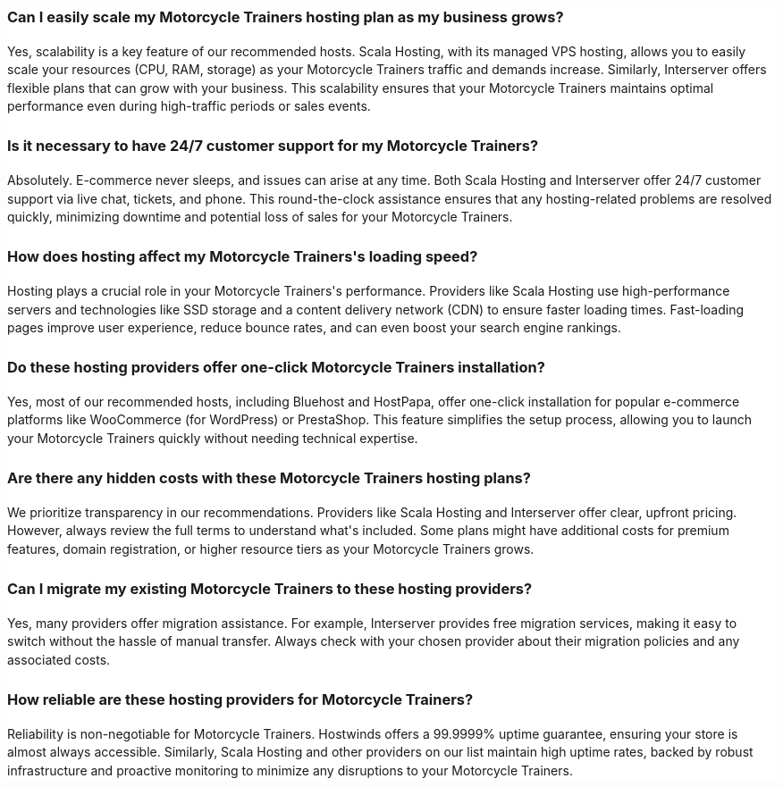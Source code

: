 ### Can I easily scale my Motorcycle Trainers hosting plan as my business grows? 
Yes, scalability is a key feature of our recommended hosts. Scala Hosting, with its managed VPS hosting, allows you to easily scale your resources (CPU, RAM, storage) as your Motorcycle Trainers traffic and demands increase. Similarly, Interserver offers flexible plans that can grow with your business. This scalability ensures that your Motorcycle Trainers maintains optimal performance even during high-traffic periods or sales events.

### Is it necessary to have 24/7 customer support for my Motorcycle Trainers? 
Absolutely. E-commerce never sleeps, and issues can arise at any time. Both Scala Hosting and Interserver offer 24/7 customer support via live chat, tickets, and phone. This round-the-clock assistance ensures that any hosting-related problems are resolved quickly, minimizing downtime and potential loss of sales for your Motorcycle Trainers.

### How does hosting affect my Motorcycle Trainers's loading speed? 
Hosting plays a crucial role in your Motorcycle Trainers's performance. Providers like Scala Hosting use high-performance servers and technologies like SSD storage and a content delivery network (CDN) to ensure faster loading times. Fast-loading pages improve user experience, reduce bounce rates, and can even boost your search engine rankings.

### Do these hosting providers offer one-click Motorcycle Trainers installation? 
Yes, most of our recommended hosts, including Bluehost and HostPapa, offer one-click installation for popular e-commerce platforms like WooCommerce (for WordPress) or PrestaShop. This feature simplifies the setup process, allowing you to launch your Motorcycle Trainers quickly without needing technical expertise.

### Are there any hidden costs with these Motorcycle Trainers hosting plans? 
We prioritize transparency in our recommendations. Providers like Scala Hosting and Interserver offer clear, upfront pricing. However, always review the full terms to understand what's included. Some plans might have additional costs for premium features, domain registration, or higher resource tiers as your Motorcycle Trainers grows.

### Can I migrate my existing Motorcycle Trainers to these hosting providers? 
Yes, many providers offer migration assistance. For example, Interserver provides free migration services, making it easy to switch without the hassle of manual transfer. Always check with your chosen provider about their migration policies and any associated costs.

### How reliable are these hosting providers for Motorcycle Trainers? 
Reliability is non-negotiable for Motorcycle Trainers. Hostwinds offers a 99.9999% uptime guarantee, ensuring your store is almost always accessible. Similarly, Scala Hosting and other providers on our list maintain high uptime rates, backed by robust infrastructure and proactive monitoring to minimize any disruptions to your Motorcycle Trainers.
